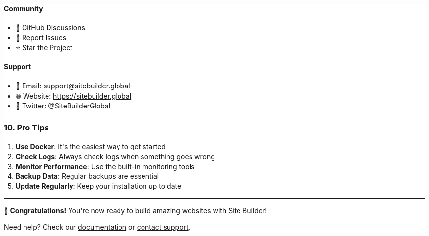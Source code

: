 #### Community
- 💬 [GitHub Discussions](https://github.com/iman-noroozi/sitebuilder/discussions)
- 🐛 [Report Issues](https://github.com/iman-noroozi/sitebuilder/issues)
- ⭐ [Star the Project](https://github.com/iman-noroozi/sitebuilder)

#### Support
- 📧 Email: support@sitebuilder.global
- 🌐 Website: https://sitebuilder.global
- 📱 Twitter: @SiteBuilderGlobal

### 10. Pro Tips

1. **Use Docker**: It's the easiest way to get started
2. **Check Logs**: Always check logs when something goes wrong
3. **Monitor Performance**: Use the built-in monitoring tools
4. **Backup Data**: Regular backups are essential
5. **Update Regularly**: Keep your installation up to date

---

**🎉 Congratulations!** You're now ready to build amazing websites with Site Builder!

Need help? Check our [documentation](README.md) or [contact support](mailto:support@sitebuilder.global).
